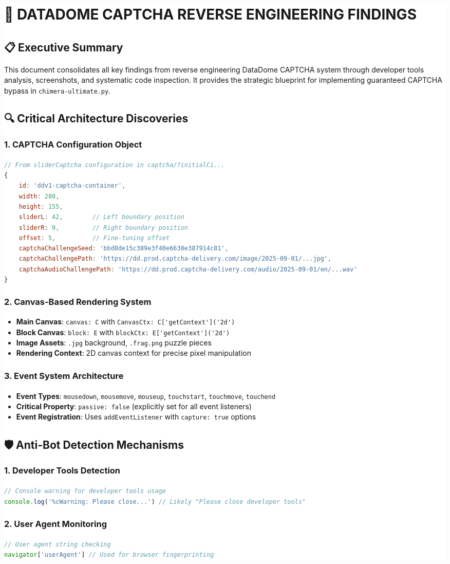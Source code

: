 # 🎯 **DATADOME CAPTCHA REVERSE ENGINEERING FINDINGS**

## 📋 **Executive Summary**

This document consolidates all key findings from reverse engineering DataDome CAPTCHA system through developer tools analysis, screenshots, and systematic code inspection. It provides the strategic blueprint for implementing guaranteed CAPTCHA bypass in `chimera-ultimate.py`.

## 🔍 **Critical Architecture Discoveries**

### **1. CAPTCHA Configuration Object**
```javascript
// From sliderCaptcha configuration in captcha/?initialCi...
{
    id: 'ddv1-captcha-container',
    width: 280,
    height: 155,
    sliderL: 42,        // Left boundary position
    sliderR: 9,         // Right boundary position  
    offset: 5,          // Fine-tuning offset
    captchaChallengeSeed: 'bbd8de15c389e3f40e6638e387914c81',
    captchaChallengePath: 'https://dd.prod.captcha-delivery.com/image/2025-09-01/...jpg',
    captchaAudioChallengePath: 'https://dd.prod.captcha-delivery.com/audio/2025-09-01/en/...wav'
}
```

### **2. Canvas-Based Rendering System**
- **Main Canvas**: `canvas: C` with `CanvasCtx: C['getContext']('2d')`
- **Block Canvas**: `block: E` with `blockCtx: E['getContext']('2d')`
- **Image Assets**: `.jpg` background, `.frag.png` puzzle pieces
- **Rendering Context**: 2D canvas context for precise pixel manipulation

### **3. Event System Architecture**
- **Event Types**: `mousedown`, `mousemove`, `mouseup`, `touchstart`, `touchmove`, `touchend`
- **Critical Property**: `passive: false` (explicitly set for all event listeners)
- **Event Registration**: Uses `addEventListener` with `capture: true` options

## 🛡️ **Anti-Bot Detection Mechanisms**

### **1. Developer Tools Detection**
```javascript
// Console warning for developer tools usage
console.log('%cWarning: Please close...') // Likely "Please close developer tools"
```

### **2. User Agent Monitoring**
```javascript
// User agent string checking
navigator['userAgent'] // Used for browser fingerprinting
```
